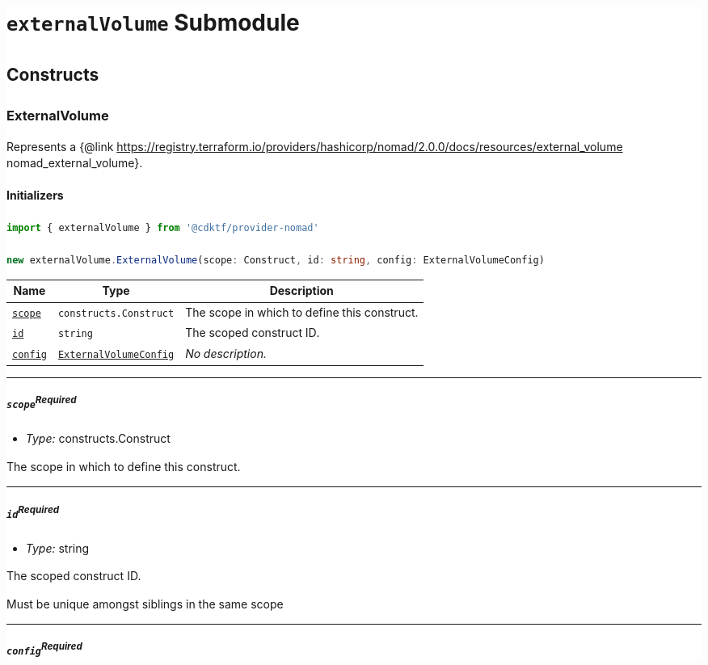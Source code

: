 # `externalVolume` Submodule <a name="`externalVolume` Submodule" id="@cdktf/provider-nomad.externalVolume"></a>

## Constructs <a name="Constructs" id="Constructs"></a>

### ExternalVolume <a name="ExternalVolume" id="@cdktf/provider-nomad.externalVolume.ExternalVolume"></a>

Represents a {@link https://registry.terraform.io/providers/hashicorp/nomad/2.0.0/docs/resources/external_volume nomad_external_volume}.

#### Initializers <a name="Initializers" id="@cdktf/provider-nomad.externalVolume.ExternalVolume.Initializer"></a>

```typescript
import { externalVolume } from '@cdktf/provider-nomad'

new externalVolume.ExternalVolume(scope: Construct, id: string, config: ExternalVolumeConfig)
```

| **Name** | **Type** | **Description** |
| --- | --- | --- |
| <code><a href="#@cdktf/provider-nomad.externalVolume.ExternalVolume.Initializer.parameter.scope">scope</a></code> | <code>constructs.Construct</code> | The scope in which to define this construct. |
| <code><a href="#@cdktf/provider-nomad.externalVolume.ExternalVolume.Initializer.parameter.id">id</a></code> | <code>string</code> | The scoped construct ID. |
| <code><a href="#@cdktf/provider-nomad.externalVolume.ExternalVolume.Initializer.parameter.config">config</a></code> | <code><a href="#@cdktf/provider-nomad.externalVolume.ExternalVolumeConfig">ExternalVolumeConfig</a></code> | *No description.* |

---

##### `scope`<sup>Required</sup> <a name="scope" id="@cdktf/provider-nomad.externalVolume.ExternalVolume.Initializer.parameter.scope"></a>

- *Type:* constructs.Construct

The scope in which to define this construct.

---

##### `id`<sup>Required</sup> <a name="id" id="@cdktf/provider-nomad.externalVolume.ExternalVolume.Initializer.parameter.id"></a>

- *Type:* string

The scoped construct ID.

Must be unique amongst siblings in the same scope

---

##### `config`<sup>Required</sup> <a name="config" id="@cdktf/provider-nomad.externalVolume.ExternalVolume.Initializer.parameter.config"></a>

